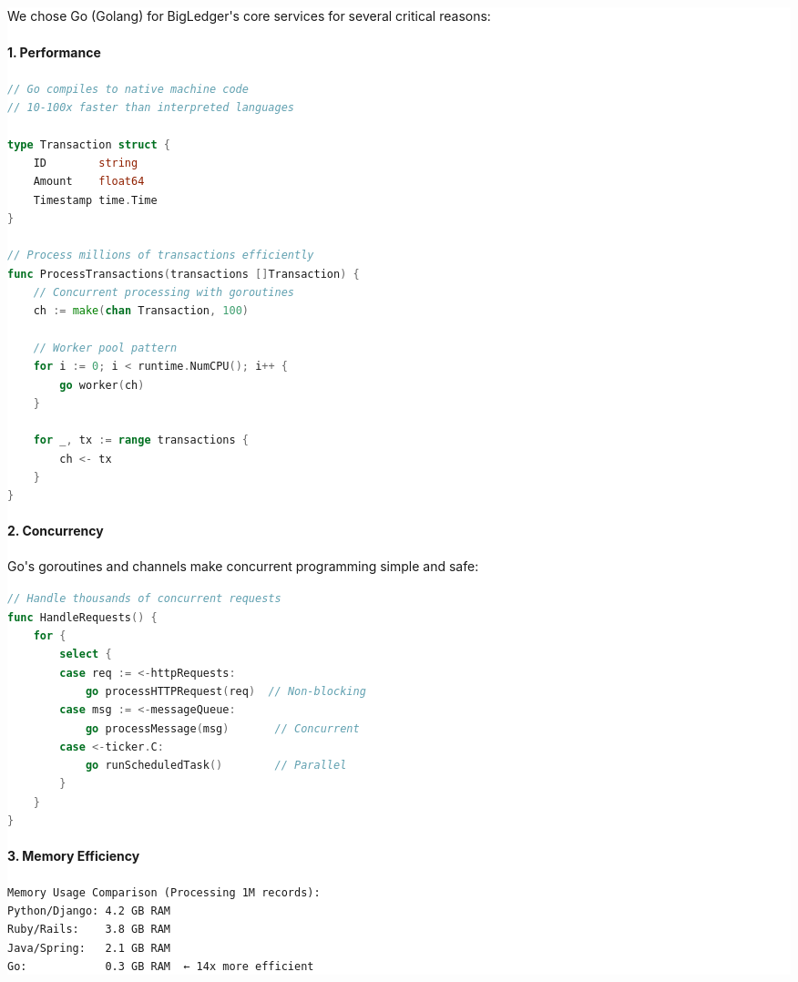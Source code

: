 We chose Go (Golang) for BigLedger's core services for several critical reasons:

#### 1. Performance

```go
// Go compiles to native machine code
// 10-100x faster than interpreted languages

type Transaction struct {
    ID        string
    Amount    float64
    Timestamp time.Time
}

// Process millions of transactions efficiently
func ProcessTransactions(transactions []Transaction) {
    // Concurrent processing with goroutines
    ch := make(chan Transaction, 100)
    
    // Worker pool pattern
    for i := 0; i < runtime.NumCPU(); i++ {
        go worker(ch)
    }
    
    for _, tx := range transactions {
        ch <- tx
    }
}
```

#### 2. Concurrency

Go's goroutines and channels make concurrent programming simple and safe:

```go
// Handle thousands of concurrent requests
func HandleRequests() {
    for {
        select {
        case req := <-httpRequests:
            go processHTTPRequest(req)  // Non-blocking
        case msg := <-messageQueue:
            go processMessage(msg)       // Concurrent
        case <-ticker.C:
            go runScheduledTask()        // Parallel
        }
    }
}
```

#### 3. Memory Efficiency

```
Memory Usage Comparison (Processing 1M records):
Python/Django: 4.2 GB RAM
Ruby/Rails:    3.8 GB RAM
Java/Spring:   2.1 GB RAM
Go:            0.3 GB RAM  ← 14x more efficient
```

